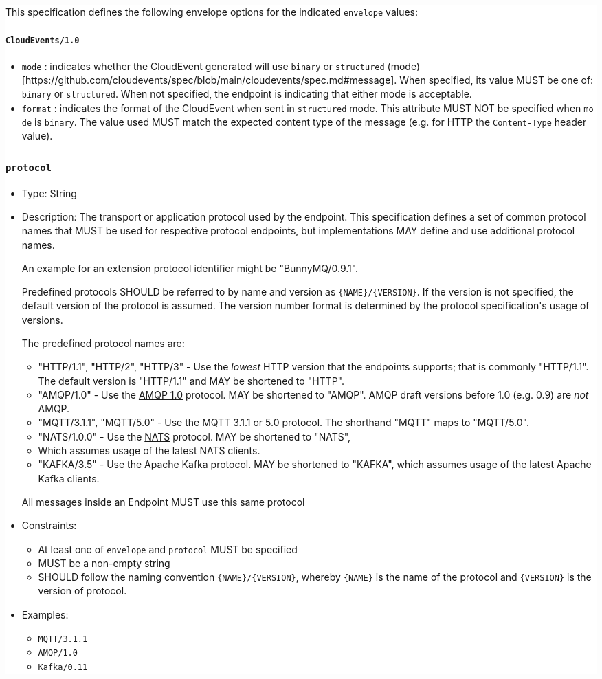 This specification defines the following envelope options for the indicated
`envelope` values:

#### `CloudEvents/1.0`

- `mode` : indicates whether the CloudEvent generated will use `binary` or
  `structured`
  (mode)[https://github.com/cloudevents/spec/blob/main/cloudevents/spec.md#message].
  When specified, its value MUST be one of: `binary` or `structured`. When not
  specified, the endpoint is indicating that either mode is acceptable.
- `format` : indicates the format of the CloudEvent when sent in `structured`
  mode. This attribute MUST NOT be specified when `mode` is `binary`. The value
  used MUST match the expected content type of the message (e.g. for HTTP the
  `Content-Type` header value).

### `protocol`

- Type: String
- Description: The transport or application protocol used by the endpoint. This
  specification defines a set of common protocol names that MUST be used for
  respective protocol endpoints, but implementations MAY define and use
  additional protocol names.

  An example for an extension protocol identifier might be "BunnyMQ/0.9.1".

  Predefined protocols SHOULD be referred to by name and version as
  `{NAME}/{VERSION}`. If the version is not specified, the default version of
  the protocol is assumed. The version number format is determined by the
  protocol specification's usage of versions.

  The predefined protocol names are:
  - "HTTP/1.1", "HTTP/2", "HTTP/3" - Use the *lowest* HTTP version
    that the endpoints supports; that is commonly "HTTP/1.1". The default
    version is "HTTP/1.1" and MAY be shortened to "HTTP".
  - "AMQP/1.0" - Use the [AMQP 1.0][AMQP 1.0] protocol. MAY be shortened to
    "AMQP". AMQP draft versions before 1.0 (e.g. 0.9) are *not* AMQP.
  - "MQTT/3.1.1", "MQTT/5.0" - Use the MQTT [3.1.1][MQTT 3.1.1] or [5.0][MQTT
    5.0] protocol. The shorthand "MQTT" maps to "MQTT/5.0".
  - "NATS/1.0.0" - Use the [NATS][NATS] protocol. MAY be shortened to "NATS",
  - Which assumes usage of the latest NATS clients.
  - "KAFKA/3.5" - Use the [Apache Kafka][Apache Kafka] protocol. MAY be
    shortened to "KAFKA", which assumes usage of the latest Apache Kafka
    clients.

  All messages inside an Endpoint MUST use this same protocol
- Constraints:
  - At least one of `envelope` and `protocol` MUST be specified
  - MUST be a non-empty string
  - SHOULD follow the naming convention `{NAME}/{VERSION}`,
    whereby `{NAME}` is the name of the protocol and `{VERSION}` is the
    version of protocol.
- Examples:
  - `MQTT/3.1.1`
  - `AMQP/1.0`
  - `Kafka/0.11`


[JSON Pointer]: https://www.rfc-editor.org/rfc/rfc6901
[CloudEvents Types]: https://github.com/cloudevents/spec/blob/v1.0.2/cloudevents/spec.md#type-system
[AMQP 1.0]: https://docs.oasis-open.org/amqp/core/v1.0/os/amqp-core-overview-v1.0-os.html
[AMQP 1.0 Message Format]: http://docs.oasis-open.org/amqp/core/v1.0/os/amqp-core-messaging-v1.0-os.html#section-message-format
[AMQP 1.0 Message Properties]: http://docs.oasis-open.org/amqp/core/v1.0/os/amqp-core-messaging-v1.0-os.html#type-properties
[AMQP 1.0 Application Properties]: http://docs.oasis-open.org/amqp/core/v1.0/os/amqp-core-messaging-v1.0-os.html#type-application-properties
[AMQP 1.0 Message Annotations]: http://docs.oasis-open.org/amqp/core/v1.0/os/amqp-core-messaging-v1.0-os.html#type-message-annotations
[AMQP 1.0 Delivery Annotations]: http://docs.oasis-open.org/amqp/core/v1.0/os/amqp-core-messaging-v1.0-os.html#type-delivery-annotations
[AMQP 1.0 Message Header]: http://docs.oasis-open.org/amqp/core/v1.0/os/amqp-core-messaging-v1.0-os.html#type-header
[AMQP 1.0 Message Footer]: http://docs.oasis-open.org/amqp/core/v1.0/os/amqp-core-messaging-v1.0-os.html#type-footer
[MQTT 5.0]: https://docs.oasis-open.org/mqtt/mqtt/v5.0/mqtt-v5.0.html
[MQTT 3.1.1]: https://docs.oasis-open.org/mqtt/mqtt/v3.1.1/mqtt-v3.1.1.html
[CloudEvents]: https://github.com/cloudevents/spec/blob/main/cloudevents/spec.md
[CloudEvents Subscriptions API]: https://github.com/cloudevents/spec/blob/main/subscriptions/spec.md
[NATS]: https://docs.nats.io/reference/reference-protocols/nats-protocol
[Apache Kafka]: https://kafka.apache.org/protocol
[Apache Kafka producer]: https://kafka.apache.org/31/javadoc/org/apache/kafka/clients/producer/ProducerRecord.html
[Apache Kafka consumer]: https://kafka.apache.org/31/javadoc/org/apache/kafka/clients/consumer/ConsumerRecord.html
[HTTP Message Format]: https://www.rfc-editor.org/rfc/rfc9110#section-6
[RFC6570]: https://www.rfc-editor.org/rfc/rfc6570
[rfc3339]: https://tools.ietf.org/html/rfc3339